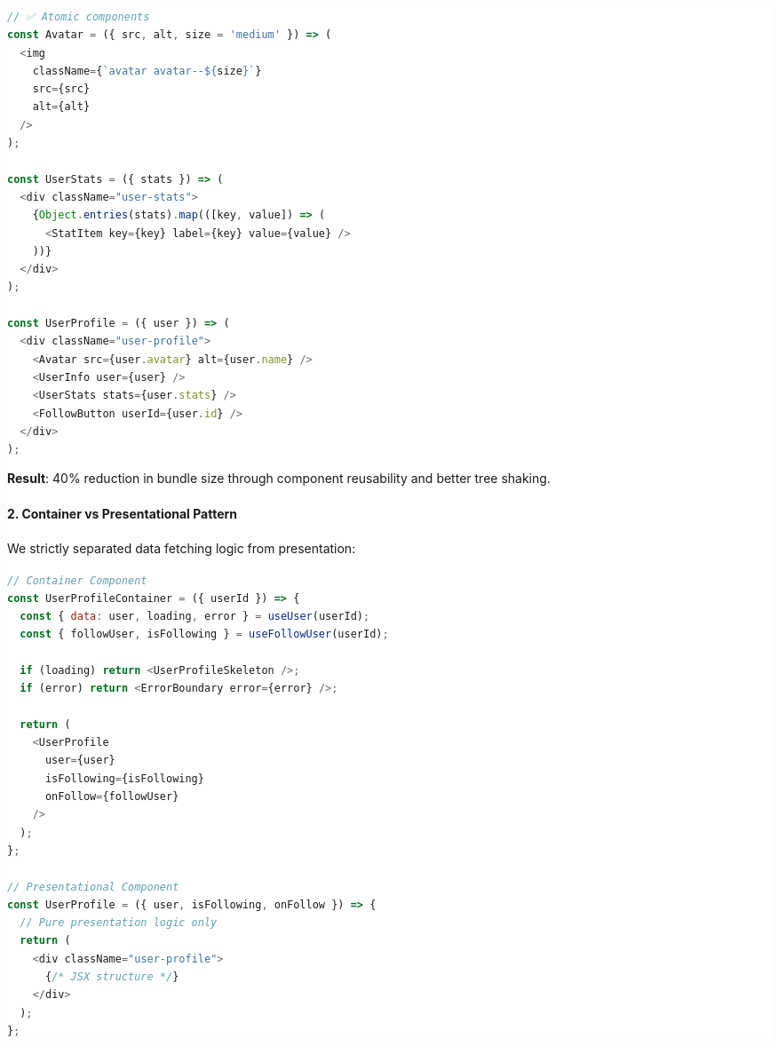 ```javascript
// ✅ Atomic components
const Avatar = ({ src, alt, size = 'medium' }) => (
  <img 
    className={`avatar avatar--${size}`} 
    src={src} 
    alt={alt} 
  />
);

const UserStats = ({ stats }) => (
  <div className="user-stats">
    {Object.entries(stats).map(([key, value]) => (
      <StatItem key={key} label={key} value={value} />
    ))}
  </div>
);

const UserProfile = ({ user }) => (
  <div className="user-profile">
    <Avatar src={user.avatar} alt={user.name} />
    <UserInfo user={user} />
    <UserStats stats={user.stats} />
    <FollowButton userId={user.id} />
  </div>
);
```

**Result**: 40% reduction in bundle size through component reusability and better tree shaking.

#### 2. Container vs Presentational Pattern

We strictly separated data fetching logic from presentation:

```javascript
// Container Component
const UserProfileContainer = ({ userId }) => {
  const { data: user, loading, error } = useUser(userId);
  const { followUser, isFollowing } = useFollowUser(userId);

  if (loading) return <UserProfileSkeleton />;
  if (error) return <ErrorBoundary error={error} />;

  return (
    <UserProfile 
      user={user}
      isFollowing={isFollowing}
      onFollow={followUser}
    />
  );
};

// Presentational Component
const UserProfile = ({ user, isFollowing, onFollow }) => {
  // Pure presentation logic only
  return (
    <div className="user-profile">
      {/* JSX structure */}
    </div>
  );
};
```
